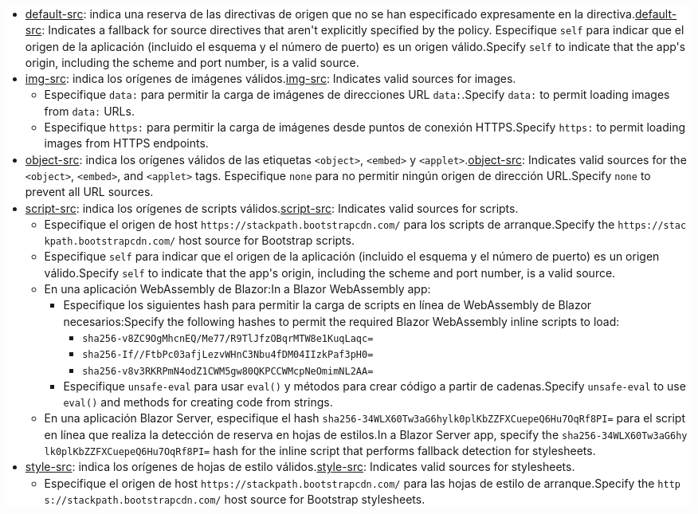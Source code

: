 * <span data-ttu-id="f2ef1-125">[default-src](https://developer.mozilla.org/docs/Web/HTTP/Headers/Content-Security-Policy/default-src): indica una reserva de las directivas de origen que no se han especificado expresamente en la directiva.</span><span class="sxs-lookup"><span data-stu-id="f2ef1-125">[default-src](https://developer.mozilla.org/docs/Web/HTTP/Headers/Content-Security-Policy/default-src): Indicates a fallback for source directives that aren't explicitly specified by the policy.</span></span> <span data-ttu-id="f2ef1-126">Especifique `self` para indicar que el origen de la aplicación (incluido el esquema y el número de puerto) es un origen válido.</span><span class="sxs-lookup"><span data-stu-id="f2ef1-126">Specify `self` to indicate that the app's origin, including the scheme and port number, is a valid source.</span></span>
* <span data-ttu-id="f2ef1-127">[img-src](https://developer.mozilla.org/docs/Web/HTTP/Headers/Content-Security-Policy/img-src): indica los orígenes de imágenes válidos.</span><span class="sxs-lookup"><span data-stu-id="f2ef1-127">[img-src](https://developer.mozilla.org/docs/Web/HTTP/Headers/Content-Security-Policy/img-src): Indicates valid sources for images.</span></span>
  * <span data-ttu-id="f2ef1-128">Especifique `data:` para permitir la carga de imágenes de direcciones URL `data:`.</span><span class="sxs-lookup"><span data-stu-id="f2ef1-128">Specify `data:` to permit loading images from `data:` URLs.</span></span>
  * <span data-ttu-id="f2ef1-129">Especifique `https:` para permitir la carga de imágenes desde puntos de conexión HTTPS.</span><span class="sxs-lookup"><span data-stu-id="f2ef1-129">Specify `https:` to permit loading images from HTTPS endpoints.</span></span>
* <span data-ttu-id="f2ef1-130">[object-src](https://developer.mozilla.org/docs/Web/HTTP/Headers/Content-Security-Policy/object-src): indica los orígenes válidos de las etiquetas `<object>`, `<embed>` y `<applet>`.</span><span class="sxs-lookup"><span data-stu-id="f2ef1-130">[object-src](https://developer.mozilla.org/docs/Web/HTTP/Headers/Content-Security-Policy/object-src): Indicates valid sources for the `<object>`, `<embed>`, and `<applet>` tags.</span></span> <span data-ttu-id="f2ef1-131">Especifique `none` para no permitir ningún origen de dirección URL.</span><span class="sxs-lookup"><span data-stu-id="f2ef1-131">Specify `none` to prevent all URL sources.</span></span>
* <span data-ttu-id="f2ef1-132">[script-src](https://developer.mozilla.org/docs/Web/HTTP/Headers/Content-Security-Policy/script-src): indica los orígenes de scripts válidos.</span><span class="sxs-lookup"><span data-stu-id="f2ef1-132">[script-src](https://developer.mozilla.org/docs/Web/HTTP/Headers/Content-Security-Policy/script-src): Indicates valid sources for scripts.</span></span>
  * <span data-ttu-id="f2ef1-133">Especifique el origen de host `https://stackpath.bootstrapcdn.com/` para los scripts de arranque.</span><span class="sxs-lookup"><span data-stu-id="f2ef1-133">Specify the `https://stackpath.bootstrapcdn.com/` host source for Bootstrap scripts.</span></span>
  * <span data-ttu-id="f2ef1-134">Especifique `self` para indicar que el origen de la aplicación (incluido el esquema y el número de puerto) es un origen válido.</span><span class="sxs-lookup"><span data-stu-id="f2ef1-134">Specify `self` to indicate that the app's origin, including the scheme and port number, is a valid source.</span></span>
  * <span data-ttu-id="f2ef1-135">En una aplicación WebAssembly de Blazor:</span><span class="sxs-lookup"><span data-stu-id="f2ef1-135">In a Blazor WebAssembly app:</span></span>
    * <span data-ttu-id="f2ef1-136">Especifique los siguientes hash para permitir la carga de scripts en línea de WebAssembly de Blazor necesarios:</span><span class="sxs-lookup"><span data-stu-id="f2ef1-136">Specify the following hashes to permit the required Blazor WebAssembly inline scripts to load:</span></span>
      * `sha256-v8ZC9OgMhcnEQ/Me77/R9TlJfzOBqrMTW8e1KuqLaqc=`
      * `sha256-If//FtbPc03afjLezvWHnC3Nbu4fDM04IIzkPaf3pH0=`
      * `sha256-v8v3RKRPmN4odZ1CWM5gw80QKPCCWMcpNeOmimNL2AA=`
    * <span data-ttu-id="f2ef1-137">Especifique `unsafe-eval` para usar `eval()` y métodos para crear código a partir de cadenas.</span><span class="sxs-lookup"><span data-stu-id="f2ef1-137">Specify `unsafe-eval` to use `eval()` and methods for creating code from strings.</span></span>
  * <span data-ttu-id="f2ef1-138">En una aplicación Blazor Server, especifique el hash `sha256-34WLX60Tw3aG6hylk0plKbZZFXCuepeQ6Hu7OqRf8PI=` para el script en línea que realiza la detección de reserva en hojas de estilos.</span><span class="sxs-lookup"><span data-stu-id="f2ef1-138">In a Blazor Server app, specify the `sha256-34WLX60Tw3aG6hylk0plKbZZFXCuepeQ6Hu7OqRf8PI=` hash for the inline script that performs fallback detection for stylesheets.</span></span>
* <span data-ttu-id="f2ef1-139">[style-src](https://developer.mozilla.org/docs/Web/HTTP/Headers/Content-Security-Policy/style-src): indica los orígenes de hojas de estilo válidos.</span><span class="sxs-lookup"><span data-stu-id="f2ef1-139">[style-src](https://developer.mozilla.org/docs/Web/HTTP/Headers/Content-Security-Policy/style-src): Indicates valid sources for stylesheets.</span></span>
  * <span data-ttu-id="f2ef1-140">Especifique el origen de host `https://stackpath.bootstrapcdn.com/` para las hojas de estilo de arranque.</span><span class="sxs-lookup"><span data-stu-id="f2ef1-140">Specify the `https://stackpath.bootstrapcdn.com/` host source for Bootstrap stylesheets.</span></span>
